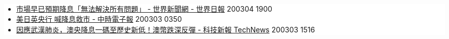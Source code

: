 - [市場早已預期降息「無法解決所有問題」 - 世界新聞網 - 世界日報](https://www.worldjournal.com/6818827/article-%E5%B8%82%E5%A0%B4%E6%97%A9%E5%B7%B2%E9%A0%90%E6%9C%9F-%E9%99%8D%E6%81%AF%E3%80%8C%E7%84%A1%E6%B3%95%E8%A7%A3%E6%B1%BA%E6%89%80%E6%9C%89%E5%95%8F%E9%A1%8C%E3%80%8D/ "市場早已預期降息「無法解決所有問題」 - 世界新聞網 - 世界日報") 200304 1900
- [美日英央行 喊降息救市 - 中時電子報](https://www.chinatimes.com/newspapers/20200303000215-260202 "美日英央行 喊降息救市 - 中時電子報") 200303 0350
- [因應武漢肺炎，澳央降息一碼至歷史新低！澳幣跌深反彈 - 科技新報 TechNews](https://finance.technews.tw/2020/03/03/rba-cuts-interest-rate-to-record-low-aud-rebounds/ "因應武漢肺炎，澳央降息一碼至歷史新低！澳幣跌深反彈 - 科技新報 TechNews") 200303 1516

